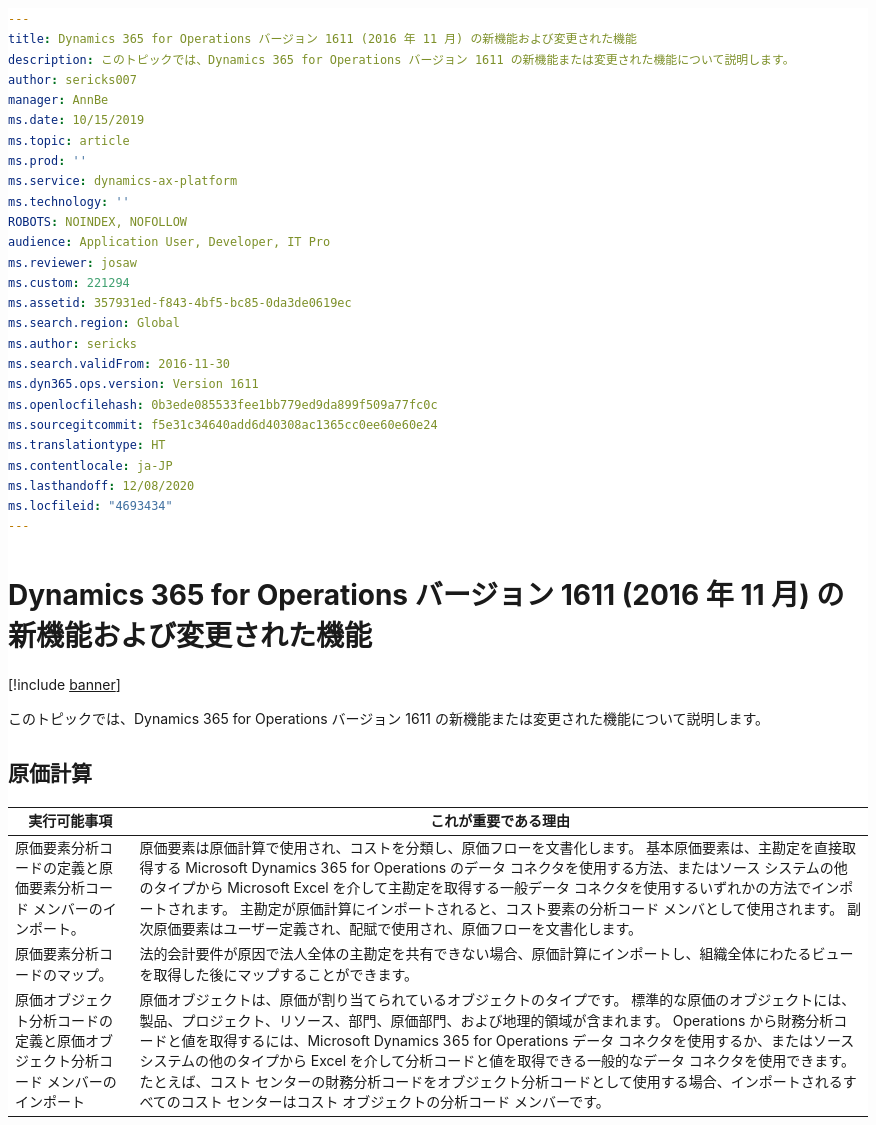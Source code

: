 ```yaml
---
title: Dynamics 365 for Operations バージョン 1611 (2016 年 11 月) の新機能および変更された機能
description: このトピックでは、Dynamics 365 for Operations バージョン 1611 の新機能または変更された機能について説明します。
author: sericks007
manager: AnnBe
ms.date: 10/15/2019
ms.topic: article
ms.prod: ''
ms.service: dynamics-ax-platform
ms.technology: ''
ROBOTS: NOINDEX, NOFOLLOW
audience: Application User, Developer, IT Pro
ms.reviewer: josaw
ms.custom: 221294
ms.assetid: 357931ed-f843-4bf5-bc85-0da3de0619ec
ms.search.region: Global
ms.author: sericks
ms.search.validFrom: 2016-11-30
ms.dyn365.ops.version: Version 1611
ms.openlocfilehash: 0b3ede085533fee1bb779ed9da899f509a77fc0c
ms.sourcegitcommit: f5e31c34640add6d40308ac1365cc0ee60e60e24
ms.translationtype: HT
ms.contentlocale: ja-JP
ms.lasthandoff: 12/08/2020
ms.locfileid: "4693434"
---
```

# <a name="whats-new-or-changed-in-dynamics-365-for-operations-version-1611-november-2016"></a>Dynamics 365 for Operations バージョン 1611 (2016 年 11 月) の新機能および変更された機能

[!include [banner](../includes/banner.md)]

このトピックでは、Dynamics 365 for Operations バージョン 1611 の新機能または変更された機能について説明します。

## <a name="cost-accounting"></a>原価計算

<table>
<thead>
<tr>
<th>実行可能事項</th>
<th>これが重要である理由</th>
</tr>
</thead>
<tbody>
<tr>
<td>原価要素分析コードの定義と原価要素分析コード メンバーのインポート。</td>
<td>原価要素は原価計算で使用され、コストを分類し、原価フローを文書化します。 基本原価要素は、主勘定を直接取得する Microsoft Dynamics 365 for Operations のデータ コネクタを使用する方法、またはソース システムの他のタイプから Microsoft Excel を介して主勘定を取得する一般データ コネクタを使用するいずれかの方法でインポートされます。 主勘定が原価計算にインポートされると、コスト要素の分析コード メンバとして使用されます。 副次原価要素はユーザー定義され、配賦で使用され、原価フローを文書化します。</td>
</tr>
<tr>
<td>原価要素分析コードのマップ。</td>
<td>法的会計要件が原因で法人全体の主勘定を共有できない場合、原価計算にインポートし、組織全体にわたるビューを取得した後にマップすることができます。</td>
</tr>
<tr>
<td>原価オブジェクト分析コードの定義と原価オブジェクト分析コード メンバーのインポート</td>
<td>原価オブジェクトは、原価が割り当てられているオブジェクトのタイプです。 標準的な原価のオブジェクトには、製品、プロジェクト、リソース、部門、原価部門、および地理的領域が含まれます。 Operations から財務分析コードと値を取得するには、Microsoft Dynamics 365 for Operations データ コネクタを使用するか、またはソース システムの他のタイプから Excel を介して分析コードと値を取得できる一般的なデータ コネクタを使用できます。 たとえば、コスト センターの財務分析コードをオブジェクト分析コードとして使用する場合、インポートされるすべてのコスト センターはコスト オブジェクトの分析コード メンバーです。</td>
